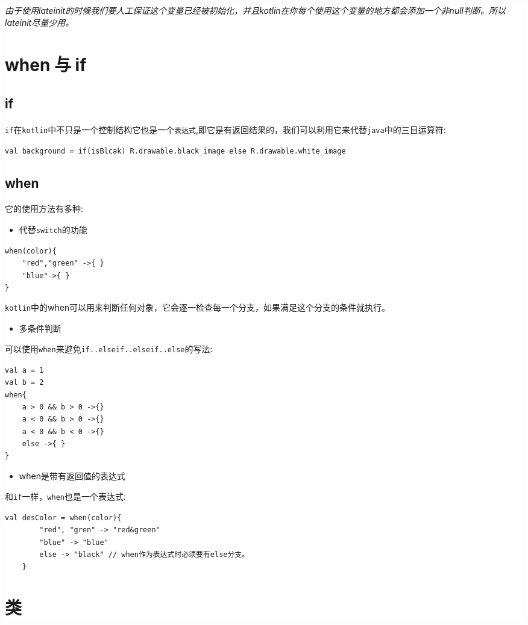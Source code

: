 *由于使用lateinit的时候我们要人工保证这个变量已经被初始化，并且kotlin在你每个使用这个变量的地方都会添加一个非null判断。所以lateinit尽量少用。*

# when 与 if

## if

`if`在`kotlin`中不只是一个控制结构它也是一个`表达式`,即它是有返回结果的，我们可以利用它来代替`java`中的三目运算符:

```
val background = if(isBlcak) R.drawable.black_image else R.drawable.white_image
```

## when

它的使用方法有多种:

- 代替`switch`的功能

```
when(color){
    "red","green" ->{ }
    "blue"->{ }
}
```

`kotlin`中的when可以用来判断任何对象，它会逐一检查每一个分支，如果满足这个分支的条件就执行。

- 多条件判断

可以使用`when`来避免`if..elseif..elseif..else`的写法:

```
val a = 1
val b = 2
when{
    a > 0 && b > 0 ->{}
    a < 0 && b > 0 ->{}
    a < 0 && b < 0 ->{}
    else ->{ }
}
```

- when是带有返回值的表达式

和`if`一样，`when`也是一个表达式:

```
val desColor = when(color){
        "red", "gren" -> "red&green"
        "blue" -> "blue"
        else -> "black" // when作为表达式时必须要有else分支。
    }
```

# 类

